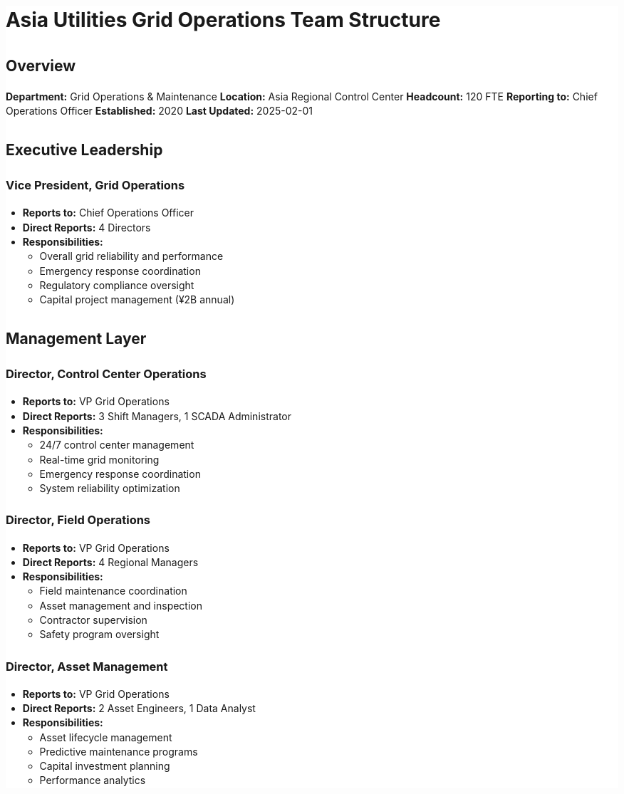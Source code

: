 # Asia Utilities Grid Operations Team Structure

## Overview
**Department:** Grid Operations & Maintenance
**Location:** Asia Regional Control Center
**Headcount:** 120 FTE
**Reporting to:** Chief Operations Officer
**Established:** 2020
**Last Updated:** 2025-02-01

## Executive Leadership
### Vice President, Grid Operations
- **Reports to:** Chief Operations Officer
- **Direct Reports:** 4 Directors
- **Responsibilities:**
  - Overall grid reliability and performance
  - Emergency response coordination
  - Regulatory compliance oversight
  - Capital project management (¥2B annual)

## Management Layer
### Director, Control Center Operations
- **Reports to:** VP Grid Operations
- **Direct Reports:** 3 Shift Managers, 1 SCADA Administrator
- **Responsibilities:**
  - 24/7 control center management
  - Real-time grid monitoring
  - Emergency response coordination
  - System reliability optimization

### Director, Field Operations
- **Reports to:** VP Grid Operations
- **Direct Reports:** 4 Regional Managers
- **Responsibilities:**
  - Field maintenance coordination
  - Asset management and inspection
  - Contractor supervision
  - Safety program oversight

### Director, Asset Management
- **Reports to:** VP Grid Operations
- **Direct Reports:** 2 Asset Engineers, 1 Data Analyst
- **Responsibilities:**
  - Asset lifecycle management
  - Predictive maintenance programs
  - Capital investment planning
  - Performance analytics
